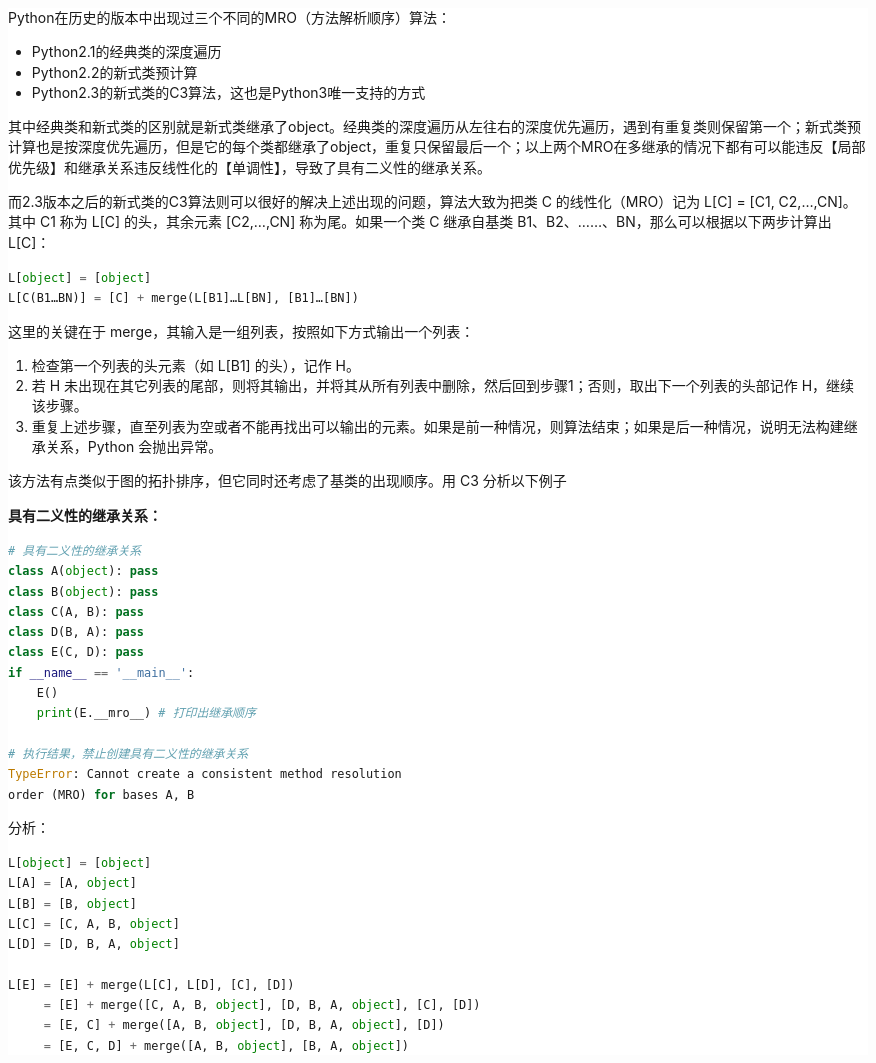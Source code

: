 Python在历史的版本中出现过三个不同的MRO（方法解析顺序）算法：

+ Python2.1的经典类的深度遍历
+ Python2.2的新式类预计算
+ Python2.3的新式类的C3算法，这也是Python3唯一支持的方式

其中经典类和新式类的区别就是新式类继承了object。经典类的深度遍历从左往右的深度优先遍历，遇到有重复类则保留第一个；新式类预计算也是按深度优先遍历，但是它的每个类都继承了object，重复只保留最后一个；以上两个MRO在多继承的情况下都有可以能违反【局部优先级】和继承关系违反线性化的【单调性】，导致了具有二义性的继承关系。

而2.3版本之后的新式类的C3算法则可以很好的解决上述出现的问题，算法大致为把类 C 的线性化（MRO）记为 L[C] = [C1, C2,…,CN]。其中 C1 称为 L[C] 的头，其余元素 [C2,…,CN] 称为尾。如果一个类 C 继承自基类 B1、B2、……、BN，那么可以根据以下两步计算出 L[C]：

```python
L[object] = [object]
L[C(B1…BN)] = [C] + merge(L[B1]…L[BN], [B1]…[BN])
```

这里的关键在于 merge，其输入是一组列表，按照如下方式输出一个列表：

1. 检查第一个列表的头元素（如 L[B1] 的头），记作 H。
2. 若 H 未出现在其它列表的尾部，则将其输出，并将其从所有列表中删除，然后回到步骤1；否则，取出下一个列表的头部记作 H，继续该步骤。
3. 重复上述步骤，直至列表为空或者不能再找出可以输出的元素。如果是前一种情况，则算法结束；如果是后一种情况，说明无法构建继承关系，Python 会抛出异常。

该方法有点类似于图的拓扑排序，但它同时还考虑了基类的出现顺序。用 C3 分析以下例子

**具有二义性的继承关系：**

```python
# 具有二义性的继承关系
class A(object): pass
class B(object): pass
class C(A, B): pass
class D(B, A): pass
class E(C, D): pass
if __name__ == '__main__':
    E()
    print(E.__mro__) # 打印出继承顺序
    
# 执行结果，禁止创建具有二义性的继承关系
TypeError: Cannot create a consistent method resolution
order (MRO) for bases A, B
```

分析：

```python
L[object] = [object]
L[A] = [A, object]
L[B] = [B, object]
L[C] = [C, A, B, object]
L[D] = [D, B, A, object]

L[E] = [E] + merge(L[C], L[D], [C], [D])
     = [E] + merge([C, A, B, object], [D, B, A, object], [C], [D])
     = [E, C] + merge([A, B, object], [D, B, A, object], [D])
     = [E, C, D] + merge([A, B, object], [B, A, object])
```
